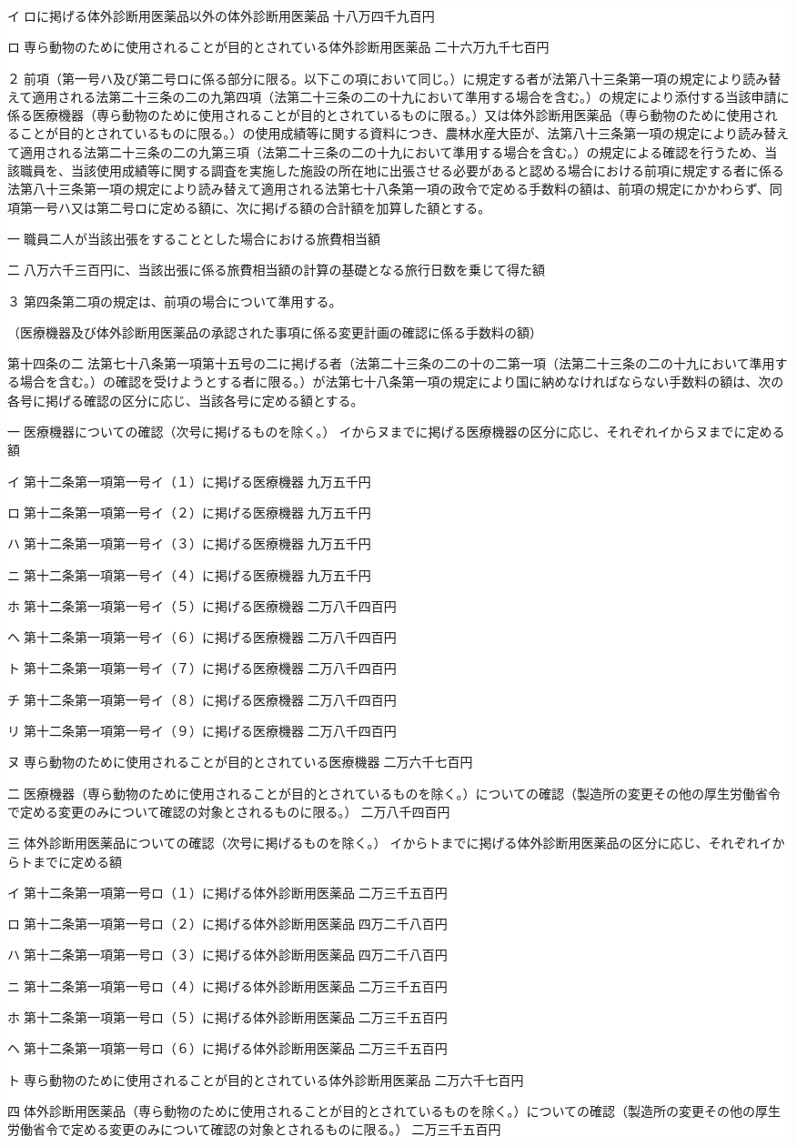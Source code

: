 イ ロに掲げる体外診断用医薬品以外の体外診断用医薬品 十八万四千九百円

ロ 専ら動物のために使用されることが目的とされている体外診断用医薬品 二十六万九千七百円

２ 前項（第一号ハ及び第二号ロに係る部分に限る。以下この項において同じ。）に規定する者が法第八十三条第一項の規定により読み替えて適用される法第二十三条の二の九第四項（法第二十三条の二の十九において準用する場合を含む。）の規定により添付する当該申請に係る医療機器（専ら動物のために使用されることが目的とされているものに限る。）又は体外診断用医薬品（専ら動物のために使用されることが目的とされているものに限る。）の使用成績等に関する資料につき、農林水産大臣が、法第八十三条第一項の規定により読み替えて適用される法第二十三条の二の九第三項（法第二十三条の二の十九において準用する場合を含む。）の規定による確認を行うため、当該職員を、当該使用成績等に関する調査を実施した施設の所在地に出張させる必要があると認める場合における前項に規定する者に係る法第八十三条第一項の規定により読み替えて適用される法第七十八条第一項の政令で定める手数料の額は、前項の規定にかかわらず、同項第一号ハ又は第二号ロに定める額に、次に掲げる額の合計額を加算した額とする。

一 職員二人が当該出張をすることとした場合における旅費相当額

二 八万六千三百円に、当該出張に係る旅費相当額の計算の基礎となる旅行日数を乗じて得た額

３ 第四条第二項の規定は、前項の場合について準用する。

（医療機器及び体外診断用医薬品の承認された事項に係る変更計画の確認に係る手数料の額）

第十四条の二 法第七十八条第一項第十五号の二に掲げる者（法第二十三条の二の十の二第一項（法第二十三条の二の十九において準用する場合を含む。）の確認を受けようとする者に限る。）が法第七十八条第一項の規定により国に納めなければならない手数料の額は、次の各号に掲げる確認の区分に応じ、当該各号に定める額とする。

一 医療機器についての確認（次号に掲げるものを除く。） イからヌまでに掲げる医療機器の区分に応じ、それぞれイからヌまでに定める額

イ 第十二条第一項第一号イ（１）に掲げる医療機器 九万五千円

ロ 第十二条第一項第一号イ（２）に掲げる医療機器 九万五千円

ハ 第十二条第一項第一号イ（３）に掲げる医療機器 九万五千円

ニ 第十二条第一項第一号イ（４）に掲げる医療機器 九万五千円

ホ 第十二条第一項第一号イ（５）に掲げる医療機器 二万八千四百円

ヘ 第十二条第一項第一号イ（６）に掲げる医療機器 二万八千四百円

ト 第十二条第一項第一号イ（７）に掲げる医療機器 二万八千四百円

チ 第十二条第一項第一号イ（８）に掲げる医療機器 二万八千四百円

リ 第十二条第一項第一号イ（９）に掲げる医療機器 二万八千四百円

ヌ 専ら動物のために使用されることが目的とされている医療機器 二万六千七百円

二 医療機器（専ら動物のために使用されることが目的とされているものを除く。）についての確認（製造所の変更その他の厚生労働省令で定める変更のみについて確認の対象とされるものに限る。） 二万八千四百円

三 体外診断用医薬品についての確認（次号に掲げるものを除く。） イからトまでに掲げる体外診断用医薬品の区分に応じ、それぞれイからトまでに定める額

イ 第十二条第一項第一号ロ（１）に掲げる体外診断用医薬品 二万三千五百円

ロ 第十二条第一項第一号ロ（２）に掲げる体外診断用医薬品 四万二千八百円

ハ 第十二条第一項第一号ロ（３）に掲げる体外診断用医薬品 四万二千八百円

ニ 第十二条第一項第一号ロ（４）に掲げる体外診断用医薬品 二万三千五百円

ホ 第十二条第一項第一号ロ（５）に掲げる体外診断用医薬品 二万三千五百円

ヘ 第十二条第一項第一号ロ（６）に掲げる体外診断用医薬品 二万三千五百円

ト 専ら動物のために使用されることが目的とされている体外診断用医薬品 二万六千七百円

四 体外診断用医薬品（専ら動物のために使用されることが目的とされているものを除く。）についての確認（製造所の変更その他の厚生労働省令で定める変更のみについて確認の対象とされるものに限る。） 二万三千五百円
